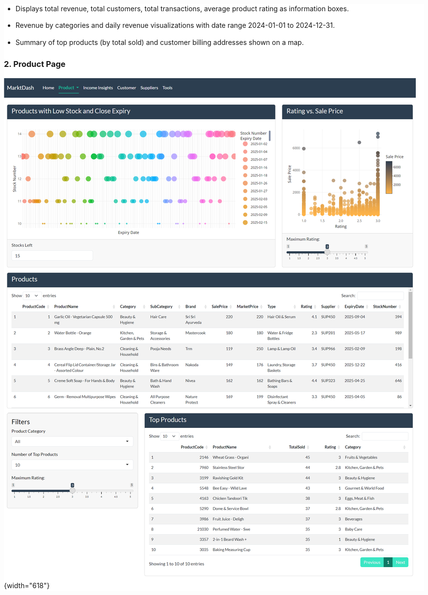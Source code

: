 -   Displays total revenue, total customers, total transactions, average product rating as information boxes.

-   Revenue by categories and daily revenue visualizations with date range 2024-01-01 to 2024-12-31.

-   Summary of top products (by total sold) and customer billing addresses shown on a map.

### 2. Product Page

![](images/clipboard-1811890486.png){width="618"}
